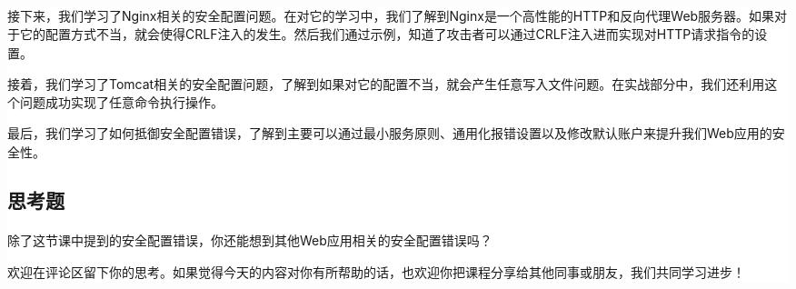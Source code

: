 接下来，我们学习了Nginx相关的安全配置问题。在对它的学习中，我们了解到Nginx是一个高性能的HTTP和反向代理Web服务器。如果对于它的配置方式不当，就会使得CRLF注入的发生。然后我们通过示例，知道了攻击者可以通过CRLF注入进而实现对HTTP请求指令的设置。

接着，我们学习了Tomcat相关的安全配置问题，了解到如果对它的配置不当，就会产生任意写入文件问题。在实战部分中，我们还利用这个问题成功实现了任意命令执行操作。

最后，我们学习了如何抵御安全配置错误，了解到主要可以通过最小服务原则、通用化报错设置以及修改默认账户来提升我们Web应用的安全性。

## 思考题

除了这节课中提到的安全配置错误，你还能想到其他Web应用相关的安全配置错误吗？

欢迎在评论区留下你的思考。如果觉得今天的内容对你有所帮助的话，也欢迎你把课程分享给其他同事或朋友，我们共同学习进步！
    